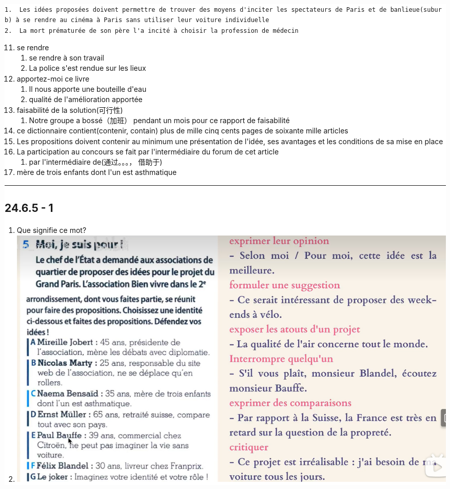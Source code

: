     1.  Les idées proposées doivent permettre de trouver des moyens d'inciter les spectateurs de Paris et de banlieue(suburb) à se rendre au cinéma à Paris sans utiliser leur voiture individuelle 
    2.  La mort prématurée de son père l'a incité à choisir la profession de médecin 
11. se rendre 
    1.  se rendre à son travail
    2. La police s'est rendue sur les lieux 
12. apportez-moi ce livre 
    1.  Il nous apporte une bouteille d'eau
    2.  qualité de l'amélioration apportée
13. faisabilité de la solution(可行性) 
    1.  Notre groupe a bossé（加班） pendant un mois pour ce rapport de faisabilité 
14. ce dictionnaire contient(contenir, contain) plus de mille cinq cents pages de soixante mille articles 
15. Les propositions doivent contenir au minimum une présentation de l'idée, ses avantages et les conditions de sa mise en place
16. La participation au concours se fait par l'intermédiaire du forum de cet article 
    1.  par l'intermédiaire de(通过。。。， 借助于)
17. mère de trois enfants dont l'un est asthmatique 
    
---


## 24.6.5 - 1

1. Que signifie ce mot?
2. ![B1 09 theme](lesson15-vocabulaire-11.jpg)